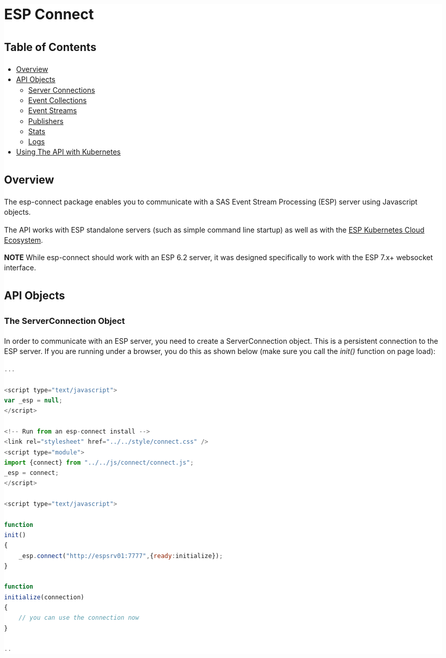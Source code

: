 # ESP Connect

## Table of Contents

* [Overview](#overview)
* [API Objects](#api-objects)
    * [Server Connections](#the-serverconnection-object)
    * [Event Collections](#the-eventcollection-object)
    * [Event Streams](#the-eventstream-object)
    * [Publishers](#the-publisher-object)
    * [Stats](#the-stats-object)
    * [Logs](#the-log-object)
* [Using The API with Kubernetes](#Using-The-API-with-Kubernetes)

## Overview
The esp-connect package enables you to communicate with a SAS Event Stream Processing (ESP) server using Javascript objects.

The API works with ESP standalone servers (such as simple command line startup) as well as with the [ESP Kubernetes Cloud
Ecosystem](https://github.com/sassoftware/esp-kubernetes/tree/develop).

**NOTE** While esp-connect should work with an ESP 6.2 server, it was designed specifically to work with the ESP 7.x+ websocket interface.

## API Objects
### The ServerConnection Object
In order to communicate with an ESP server, you need to create a ServerConnection object.
This is a persistent connection to the ESP server. 
If you are running under a browser, you do this as shown below (make sure you call the *init()* function on page load):
```javascript
...

<script type="text/javascript">
var _esp = null;
</script>

<!-- Run from an esp-connect install -->
<link rel="stylesheet" href="../../style/connect.css" />
<script type="module">
import {connect} from "../../js/connect/connect.js";
_esp = connect;
</script>

<script type="text/javascript">

function
init()
{
    _esp.connect("http://espsrv01:7777",{ready:initialize});
}

function
initialize(connection)
{
    // you can use the connection now
}

..

```